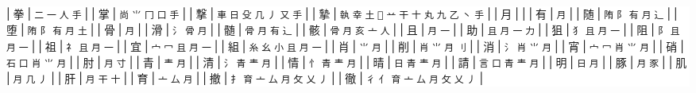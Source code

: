 | 拳 | `二` `一` `人` `手` |
| 掌 | `尚` `⺌` `冂` `口` `手` |
| 撃 | `車` `日` `殳` `几` `丿` `又` `手` |
| 摯 | `執` `幸` `土` `𢆉` `䒑` `干` `十` `丸` `九` `乙` `丶` `手` |
| 月 |  |
| 有 | `月` |
| 随 | `陏` `⻖` `有` `月` `⻌` |
| 堕 | `陏` `⻖` `有` `月` `土` |
| 骨 | `月` |
| 滑 | `氵` `骨` `月` |
| 髄 | `骨` `月` `有` `⻌` |
| 骸 | `骨` `月` `亥` `亠` `人` |
| 且 | `月` `一` |
| 助 | `且` `月` `一` `力` |
| 狙 | `⺨` `且` `月` `一` |
| 阻 | `⻖` `且` `月` `一` |
| 祖 | `礻` `且` `月` `一` |
| 宜 | `宀` `冖` `且` `月` `一` |
| 組 | `糸` `幺` `小` `且` `月` `一` |
| 肖 | `⺌` `月` |
| 削 | `肖` `⺌` `月` `刂` |
| 消 | `氵` `肖` `⺌` `月` |
| 宵 | `宀` `冖` `肖` `⺌` `月` |
| 硝 | `石` `口` `肖` `⺌` `月` |
| 肘 | `月` `寸` |
| 青 | `龶` `月` |
| 清 | `氵` `青` `龶` `月` |
| 情 | `忄` `青` `龶` `月` |
| 晴 | `日` `青` `龶` `月` |
| 請 | `言` `口` `青` `龶` `月` |
| 明 | `日` `月` |
| 豚 | `月` `豕` |
| 肌 | `月` `几` `丿` |
| 肝 | `月` `干` `十` |
| 育 | `亠` `厶` `月` |
| 撤 | `扌` `育` `亠` `厶` `月` `攵` `乂` `丿` |
| 徹 | `彳` `亻` `育` `亠` `厶` `月` `攵` `乂` `丿` |
